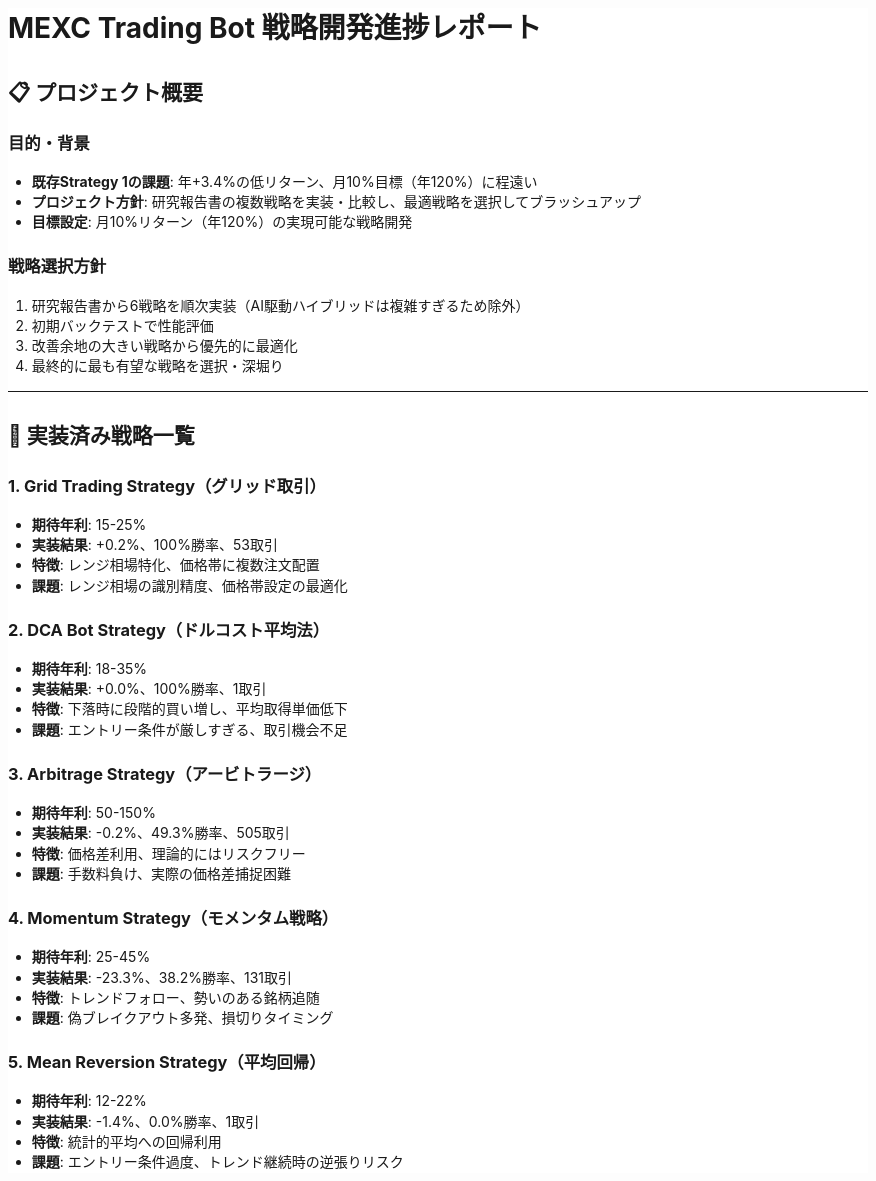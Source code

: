 # MEXC Trading Bot 戦略開発進捗レポート

## 📋 プロジェクト概要

### 目的・背景
- **既存Strategy 1の課題**: 年+3.4%の低リターン、月10%目標（年120%）に程遠い
- **プロジェクト方針**: 研究報告書の複数戦略を実装・比較し、最適戦略を選択してブラッシュアップ
- **目標設定**: 月10%リターン（年120%）の実現可能な戦略開発

### 戦略選択方針
1. 研究報告書から6戦略を順次実装（AI駆動ハイブリッドは複雑すぎるため除外）
2. 初期バックテストで性能評価
3. 改善余地の大きい戦略から優先的に最適化
4. 最終的に最も有望な戦略を選択・深堀り

---

## 🎯 実装済み戦略一覧

### 1. Grid Trading Strategy（グリッド取引）
- **期待年利**: 15-25%
- **実装結果**: +0.2%、100%勝率、53取引
- **特徴**: レンジ相場特化、価格帯に複数注文配置
- **課題**: レンジ相場の識別精度、価格帯設定の最適化

### 2. DCA Bot Strategy（ドルコスト平均法）
- **期待年利**: 18-35%
- **実装結果**: +0.0%、100%勝率、1取引
- **特徴**: 下落時に段階的買い増し、平均取得単価低下
- **課題**: エントリー条件が厳しすぎる、取引機会不足

### 3. Arbitrage Strategy（アービトラージ）
- **期待年利**: 50-150%
- **実装結果**: -0.2%、49.3%勝率、505取引
- **特徴**: 価格差利用、理論的にはリスクフリー
- **課題**: 手数料負け、実際の価格差捕捉困難

### 4. Momentum Strategy（モメンタム戦略）
- **期待年利**: 25-45%
- **実装結果**: -23.3%、38.2%勝率、131取引
- **特徴**: トレンドフォロー、勢いのある銘柄追随
- **課題**: 偽ブレイクアウト多発、損切りタイミング

### 5. Mean Reversion Strategy（平均回帰）
- **期待年利**: 12-22%
- **実装結果**: -1.4%、0.0%勝率、1取引
- **特徴**: 統計的平均への回帰利用
- **課題**: エントリー条件過度、トレンド継続時の逆張りリスク
